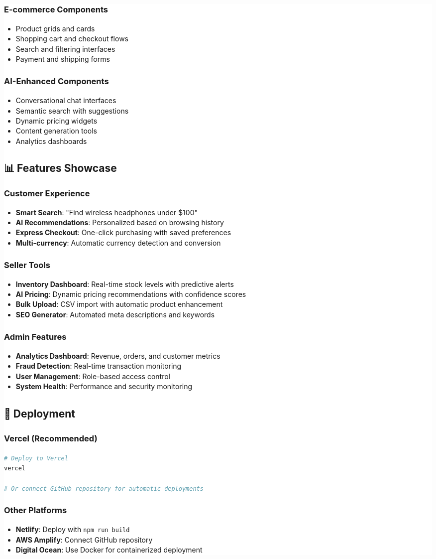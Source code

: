 ### E-commerce Components
- Product grids and cards
- Shopping cart and checkout flows
- Search and filtering interfaces
- Payment and shipping forms

### AI-Enhanced Components
- Conversational chat interfaces
- Semantic search with suggestions
- Dynamic pricing widgets
- Content generation tools
- Analytics dashboards

## 📊 Features Showcase

### Customer Experience
- **Smart Search**: "Find wireless headphones under $100"
- **AI Recommendations**: Personalized based on browsing history
- **Express Checkout**: One-click purchasing with saved preferences
- **Multi-currency**: Automatic currency detection and conversion

### Seller Tools
- **Inventory Dashboard**: Real-time stock levels with predictive alerts
- **AI Pricing**: Dynamic pricing recommendations with confidence scores
- **Bulk Upload**: CSV import with automatic product enhancement
- **SEO Generator**: Automated meta descriptions and keywords

### Admin Features
- **Analytics Dashboard**: Revenue, orders, and customer metrics
- **Fraud Detection**: Real-time transaction monitoring
- **User Management**: Role-based access control
- **System Health**: Performance and security monitoring

## 🚀 Deployment

### Vercel (Recommended)
```bash
# Deploy to Vercel
vercel

# Or connect GitHub repository for automatic deployments
```

### Other Platforms
- **Netlify**: Deploy with `npm run build`
- **AWS Amplify**: Connect GitHub repository
- **Digital Ocean**: Use Docker for containerized deployment
